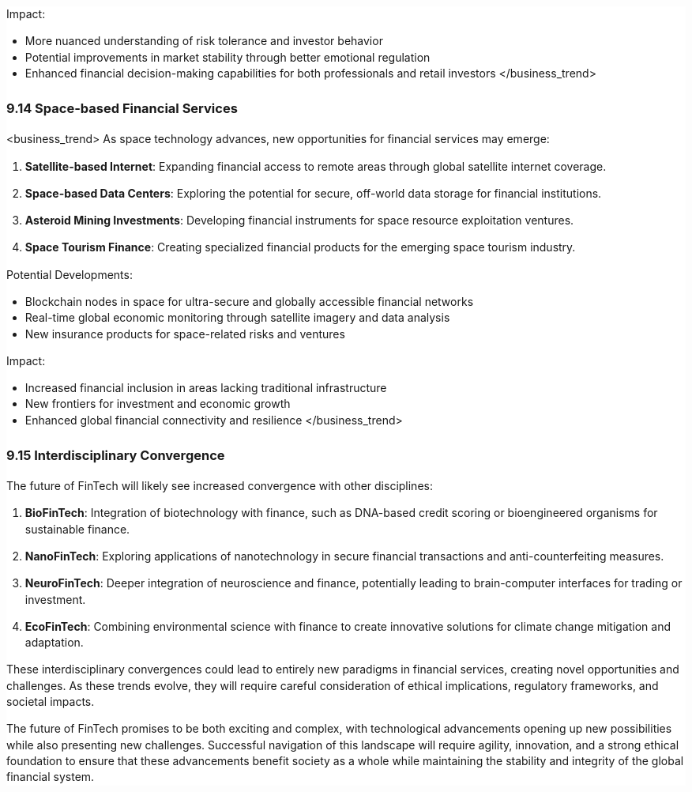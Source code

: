 Impact:
- More nuanced understanding of risk tolerance and investor behavior
- Potential improvements in market stability through better emotional regulation
- Enhanced financial decision-making capabilities for both professionals and retail investors
</business_trend>

### 9.14 Space-based Financial Services

<business_trend>
As space technology advances, new opportunities for financial services may emerge:

1. **Satellite-based Internet**: Expanding financial access to remote areas through global satellite internet coverage.

2. **Space-based Data Centers**: Exploring the potential for secure, off-world data storage for financial institutions.

3. **Asteroid Mining Investments**: Developing financial instruments for space resource exploitation ventures.

4. **Space Tourism Finance**: Creating specialized financial products for the emerging space tourism industry.

Potential Developments:
- Blockchain nodes in space for ultra-secure and globally accessible financial networks
- Real-time global economic monitoring through satellite imagery and data analysis
- New insurance products for space-related risks and ventures

Impact:
- Increased financial inclusion in areas lacking traditional infrastructure
- New frontiers for investment and economic growth
- Enhanced global financial connectivity and resilience
</business_trend>

### 9.15 Interdisciplinary Convergence

The future of FinTech will likely see increased convergence with other disciplines:

1. **BioFinTech**: Integration of biotechnology with finance, such as DNA-based credit scoring or bioengineered organisms for sustainable finance.

2. **NanoFinTech**: Exploring applications of nanotechnology in secure financial transactions and anti-counterfeiting measures.

3. **NeuroFinTech**: Deeper integration of neuroscience and finance, potentially leading to brain-computer interfaces for trading or investment.

4. **EcoFinTech**: Combining environmental science with finance to create innovative solutions for climate change mitigation and adaptation.

These interdisciplinary convergences could lead to entirely new paradigms in financial services, creating novel opportunities and challenges. As these trends evolve, they will require careful consideration of ethical implications, regulatory frameworks, and societal impacts.

The future of FinTech promises to be both exciting and complex, with technological advancements opening up new possibilities while also presenting new challenges. Successful navigation of this landscape will require agility, innovation, and a strong ethical foundation to ensure that these advancements benefit society as a whole while maintaining the stability and integrity of the global financial system.
